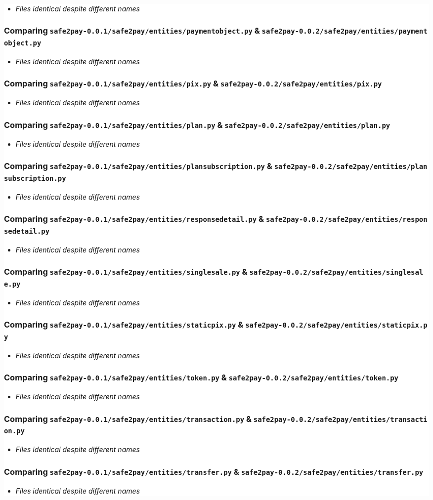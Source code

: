  * *Files identical despite different names*

### Comparing `safe2pay-0.0.1/safe2pay/entities/paymentobject.py` & `safe2pay-0.0.2/safe2pay/entities/paymentobject.py`

 * *Files identical despite different names*

### Comparing `safe2pay-0.0.1/safe2pay/entities/pix.py` & `safe2pay-0.0.2/safe2pay/entities/pix.py`

 * *Files identical despite different names*

### Comparing `safe2pay-0.0.1/safe2pay/entities/plan.py` & `safe2pay-0.0.2/safe2pay/entities/plan.py`

 * *Files identical despite different names*

### Comparing `safe2pay-0.0.1/safe2pay/entities/plansubscription.py` & `safe2pay-0.0.2/safe2pay/entities/plansubscription.py`

 * *Files identical despite different names*

### Comparing `safe2pay-0.0.1/safe2pay/entities/responsedetail.py` & `safe2pay-0.0.2/safe2pay/entities/responsedetail.py`

 * *Files identical despite different names*

### Comparing `safe2pay-0.0.1/safe2pay/entities/singlesale.py` & `safe2pay-0.0.2/safe2pay/entities/singlesale.py`

 * *Files identical despite different names*

### Comparing `safe2pay-0.0.1/safe2pay/entities/staticpix.py` & `safe2pay-0.0.2/safe2pay/entities/staticpix.py`

 * *Files identical despite different names*

### Comparing `safe2pay-0.0.1/safe2pay/entities/token.py` & `safe2pay-0.0.2/safe2pay/entities/token.py`

 * *Files identical despite different names*

### Comparing `safe2pay-0.0.1/safe2pay/entities/transaction.py` & `safe2pay-0.0.2/safe2pay/entities/transaction.py`

 * *Files identical despite different names*

### Comparing `safe2pay-0.0.1/safe2pay/entities/transfer.py` & `safe2pay-0.0.2/safe2pay/entities/transfer.py`

 * *Files identical despite different names*
